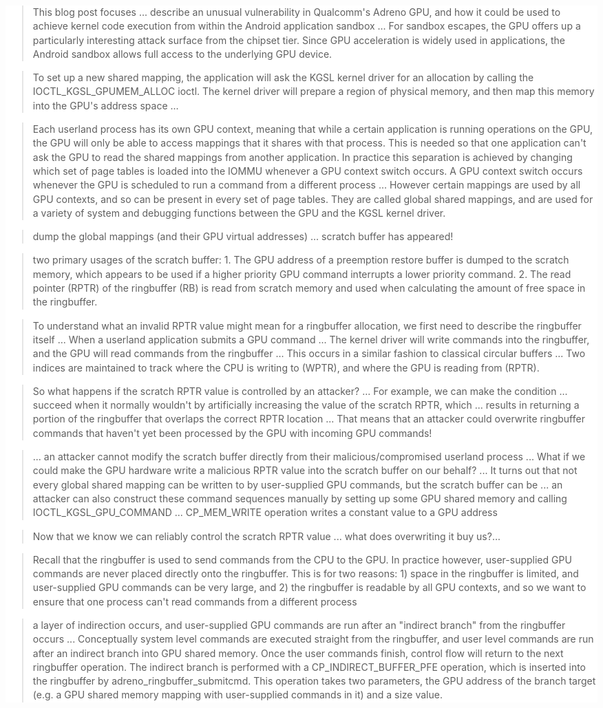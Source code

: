 > This blog post focuses ... describe an unusual vulnerability in Qualcomm's Adreno GPU, and how it could be used to achieve kernel code execution from within the Android application sandbox ... For sandbox escapes, the GPU offers up a particularly interesting attack surface from the chipset tier. Since GPU acceleration is widely used in applications, the Android sandbox allows full access to the underlying GPU device.

> To set up a new shared mapping, the application will ask the KGSL kernel driver for an allocation by calling the IOCTL_KGSL_GPUMEM_ALLOC ioctl. The kernel driver will prepare a region of physical memory, and then map this memory into the GPU's address space ...

> Each userland process has its own GPU context, meaning that while a certain application is running operations on the GPU, the GPU will only be able to access mappings that it shares with that process. This is needed so that one application can't ask the GPU to read the shared mappings from another application. In practice this separation is achieved by changing which set of page tables is loaded into the IOMMU whenever a GPU context switch occurs. A GPU context switch occurs whenever the GPU is scheduled to run a command from a different process ... However certain mappings are used by all GPU contexts, and so can be present in every set of page tables. They are called global shared mappings, and are used for a variety of system and debugging functions between the GPU and the KGSL kernel driver.

> dump the global mappings (and their GPU virtual addresses) ... scratch buffer has appeared! 

> two primary usages of the scratch buffer: 1. The GPU address of a preemption restore buffer is dumped to the scratch memory, which appears to be used if a higher priority GPU command interrupts a lower priority command. 2. The read pointer (RPTR) of the ringbuffer (RB) is read from scratch memory and used when calculating the amount of free space in the ringbuffer.

> To understand what an invalid RPTR value might mean for a ringbuffer allocation, we first need to describe the ringbuffer itself ... When a userland application submits a GPU command ... The kernel driver will write commands into the ringbuffer, and the GPU will read commands from the ringbuffer ... This occurs in a similar fashion to classical circular buffers ... Two indices are maintained to track where the CPU is writing to (WPTR), and where the GPU is reading from (RPTR). 

> So what happens if the scratch RPTR value is controlled by an attacker? ... For example, we can make the condition ... succeed when it normally wouldn't by artificially increasing the value of the scratch RPTR, which ... results in returning a portion of the ringbuffer that overlaps the correct RPTR location ... That means that an attacker could overwrite ringbuffer commands that haven't yet been processed by the GPU with incoming GPU commands! 

> ... an attacker cannot modify the scratch buffer directly from their malicious/compromised userland process ... What if we could make the GPU hardware write a malicious RPTR value into the scratch buffer on our behalf? ... It turns out that not every global shared mapping can be written to by user-supplied GPU commands, but the scratch buffer can be ... an attacker can also construct these command sequences manually by setting up some GPU shared memory and calling IOCTL_KGSL_GPU_COMMAND ... CP_MEM_WRITE operation writes a constant value to a GPU address

> Now that we know we can reliably control the scratch RPTR value ... what does overwriting it buy us?...

> Recall that the ringbuffer is used to send commands from the CPU to the GPU. In practice however, user-supplied GPU commands are never placed directly onto the ringbuffer. This is for two reasons: 1) space in the ringbuffer is limited, and user-supplied GPU commands can be very large, and 2) the ringbuffer is readable by all GPU contexts, and so we want to ensure that one process can't read commands from a different process 

> a layer of indirection occurs, and user-supplied GPU commands are run after an "indirect branch" from the ringbuffer occurs ... Conceptually system level commands are executed straight from the ringbuffer, and user level commands are run after an indirect branch into GPU shared memory. Once the user commands finish, control flow will return to the next ringbuffer operation. The indirect branch is performed with a CP_INDIRECT_BUFFER_PFE operation, which is inserted into the ringbuffer by adreno_ringbuffer_submitcmd. This operation takes two parameters, the GPU address of the branch target (e.g. a GPU shared memory mapping with user-supplied commands in it) and a size value.
